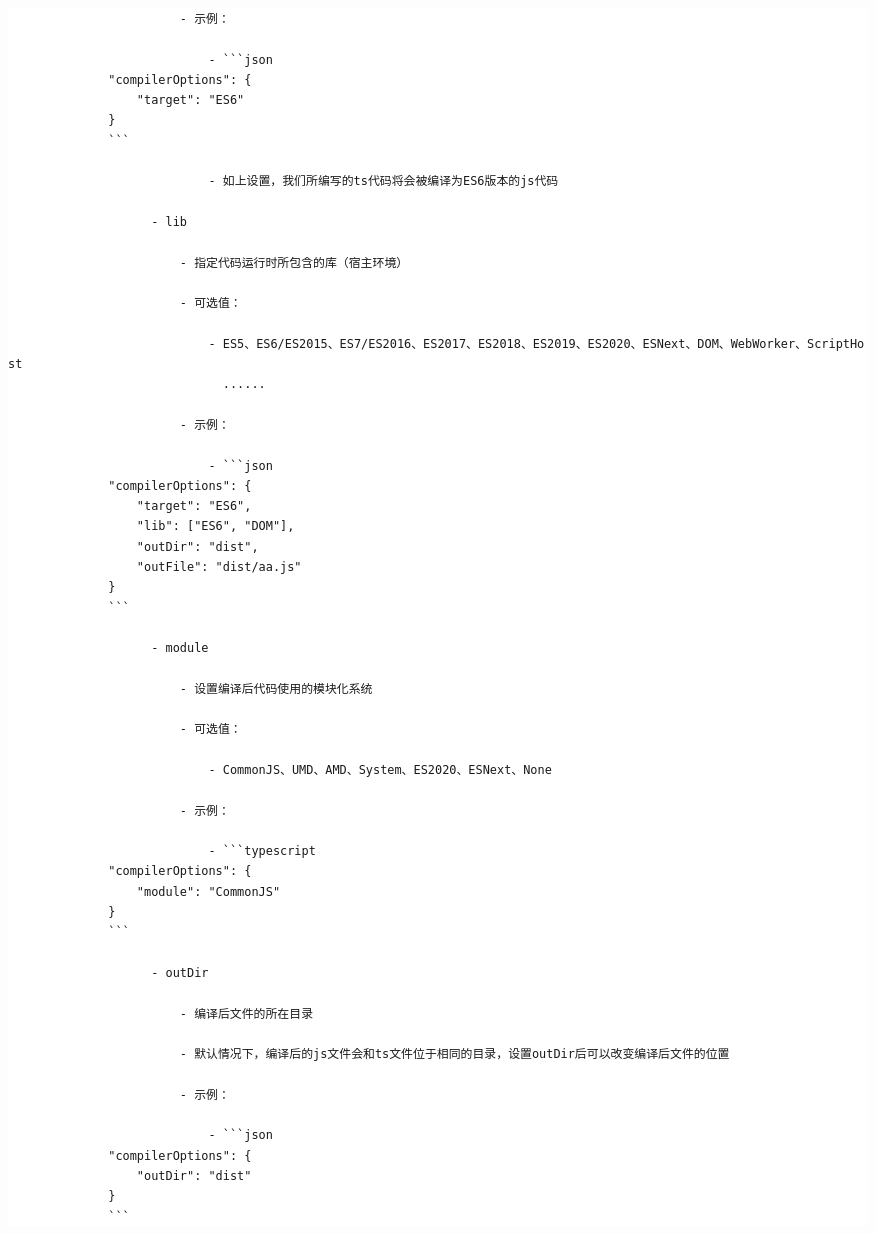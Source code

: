                             - 示例：

                                - ```json
                  "compilerOptions": {
                      "target": "ES6"
                  }
                  ```

                                - 如上设置，我们所编写的ts代码将会被编译为ES6版本的js代码

                        - lib

                            - 指定代码运行时所包含的库（宿主环境）

                            - 可选值：

                                - ES5、ES6/ES2015、ES7/ES2016、ES2017、ES2018、ES2019、ES2020、ESNext、DOM、WebWorker、ScriptHost
                                  ......

                            - 示例：

                                - ```json
                  "compilerOptions": {
                      "target": "ES6",
                      "lib": ["ES6", "DOM"],
                      "outDir": "dist",
                      "outFile": "dist/aa.js"
                  }
                  ```

                        - module

                            - 设置编译后代码使用的模块化系统

                            - 可选值：

                                - CommonJS、UMD、AMD、System、ES2020、ESNext、None

                            - 示例：

                                - ```typescript
                  "compilerOptions": {
                      "module": "CommonJS"
                  }
                  ```

                        - outDir

                            - 编译后文件的所在目录

                            - 默认情况下，编译后的js文件会和ts文件位于相同的目录，设置outDir后可以改变编译后文件的位置

                            - 示例：

                                - ```json
                  "compilerOptions": {
                      "outDir": "dist"
                  }
                  ```
